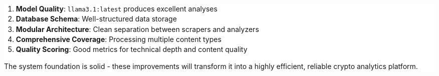 1. **Model Quality**: `llama3.1:latest` produces excellent analyses
2. **Database Schema**: Well-structured data storage
3. **Modular Architecture**: Clean separation between scrapers and analyzers  
4. **Comprehensive Coverage**: Processing multiple content types
5. **Quality Scoring**: Good metrics for technical depth and content quality

The system foundation is solid - these improvements will transform it into a highly efficient, reliable crypto analytics platform.